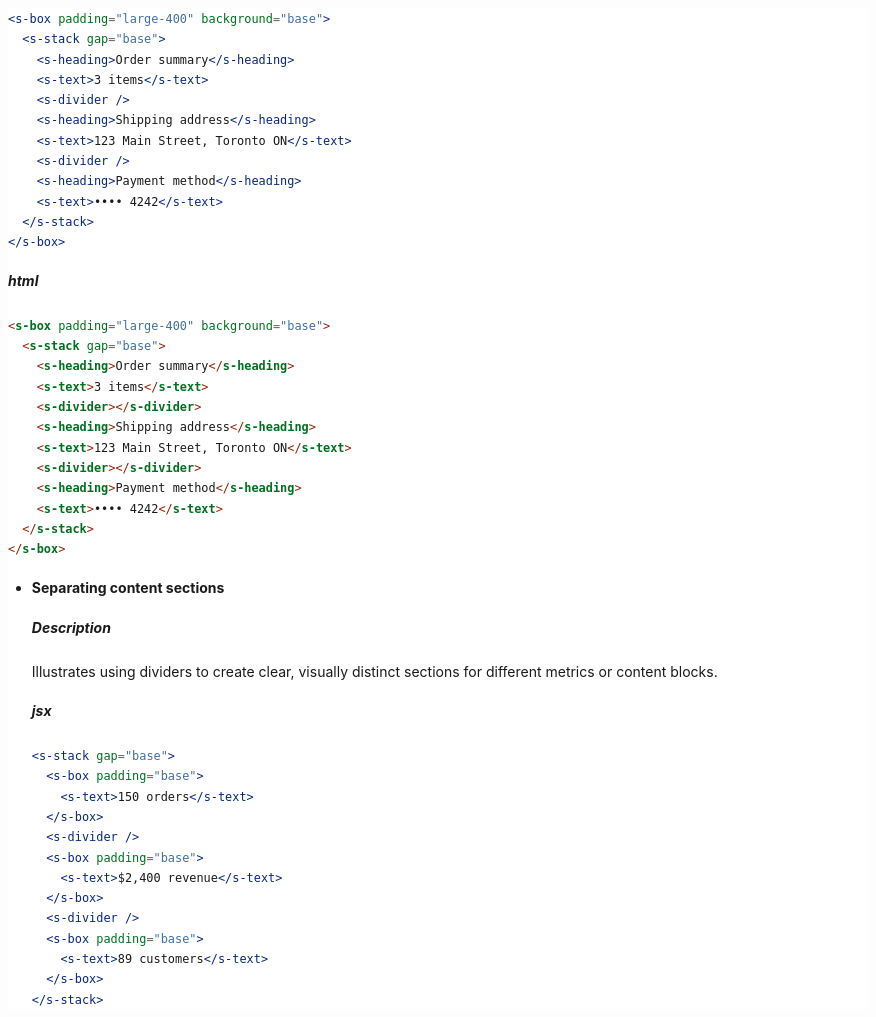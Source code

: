   ```jsx
  <s-box padding="large-400" background="base">
    <s-stack gap="base">
      <s-heading>Order summary</s-heading>
      <s-text>3 items</s-text>
      <s-divider />
      <s-heading>Shipping address</s-heading>
      <s-text>123 Main Street, Toronto ON</s-text>
      <s-divider />
      <s-heading>Payment method</s-heading>
      <s-text>•••• 4242</s-text>
    </s-stack>
  </s-box>
  ```

  ##### html

  ```html
  <s-box padding="large-400" background="base">
    <s-stack gap="base">
      <s-heading>Order summary</s-heading>
      <s-text>3 items</s-text>
      <s-divider></s-divider>
      <s-heading>Shipping address</s-heading>
      <s-text>123 Main Street, Toronto ON</s-text>
      <s-divider></s-divider>
      <s-heading>Payment method</s-heading>
      <s-text>•••• 4242</s-text>
    </s-stack>
  </s-box>
  ```

* #### Separating content sections

  ##### Description

  Illustrates using dividers to create clear, visually distinct sections for different metrics or content blocks.

  ##### jsx

  ```jsx
  <s-stack gap="base">
    <s-box padding="base">
      <s-text>150 orders</s-text>
    </s-box>
    <s-divider />
    <s-box padding="base">
      <s-text>$2,400 revenue</s-text>
    </s-box>
    <s-divider />
    <s-box padding="base">
      <s-text>89 customers</s-text>
    </s-box>
  </s-stack>
  ```
